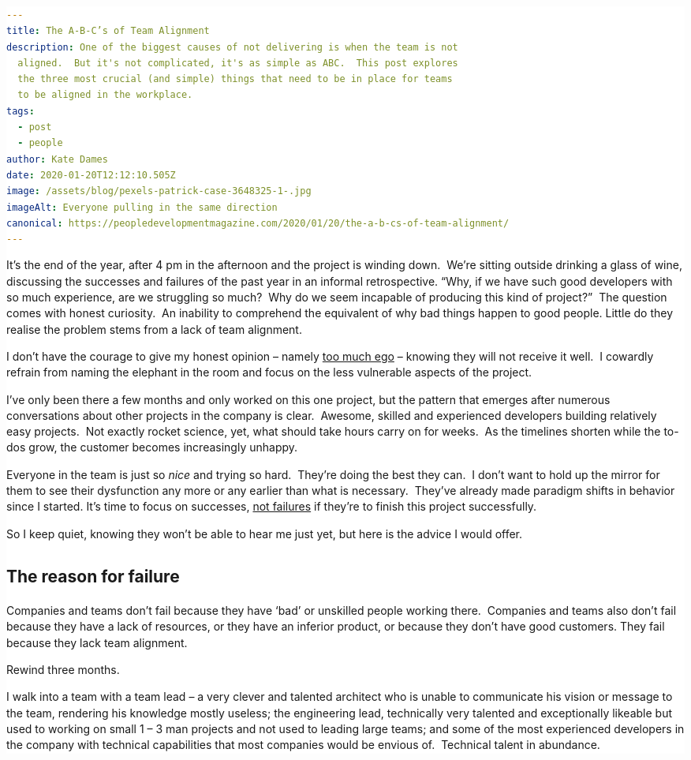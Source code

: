 ```yaml
---
title: The A-B-C’s of Team Alignment
description: One of the biggest causes of not delivering is when the team is not
  aligned.  But it's not complicated, it's as simple as ABC.  This post explores
  the three most crucial (and simple) things that need to be in place for teams
  to be aligned in the workplace.
tags:
  - post
  - people
author: Kate Dames
date: 2020-01-20T12:12:10.505Z
image: /assets/blog/pexels-patrick-case-3648325-1-.jpg
imageAlt: Everyone pulling in the same direction
canonical: https://peopledevelopmentmagazine.com/2020/01/20/the-a-b-cs-of-team-alignment/
---
```

It’s the end of the year, after 4 pm in the afternoon and the project is winding down.  We’re sitting outside drinking a glass of wine, discussing the successes and failures of the past year in an informal retrospective. “Why, if we have such good developers with so much experience, are we struggling so much?  Why do we seem incapable of producing this kind of project?”  The question comes with honest curiosity.  An inability to comprehend the equivalent of why bad things happen to good people. Little do they realise the problem stems from a lack of team alignment.

I don’t have the courage to give my honest opinion – namely [too much ego](https://peopledevelopmentmagazine.com/2016/09/29/leadership-ego/) – knowing they will not receive it well.  I cowardly refrain from naming the elephant in the room and focus on the less vulnerable aspects of the project.

I’ve only been there a few months and only worked on this one project, but the pattern that emerges after numerous conversations about other projects in the company is clear.  Awesome, skilled and experienced developers building relatively easy projects.  Not exactly rocket science, yet, what should take hours carry on for weeks.  As the timelines shorten while the to-dos grow, the customer becomes increasingly unhappy.

Everyone in the team is just so *nice* and trying so hard.  They’re doing the best they can.  I don’t want to hold up the mirror for them to see their dysfunction any more or any earlier than what is necessary.  They’ve already made paradigm shifts in behavior since I started. It’s time to focus on successes, [not failures](https://peopledevelopmentmagazine.com/2019/07/23/failure-is-an-attempt-at-success/) if they’re to finish this project successfully.

So I keep quiet, knowing they won’t be able to hear me just yet, but here is the advice I would offer.

## The reason for failure

Companies and teams don’t fail because they have ‘bad’ or unskilled people working there.  Companies and teams also don’t fail because they have a lack of resources, or they have an inferior product, or because they don’t have good customers. They fail because they lack team alignment.

Rewind three months.

I walk into a team with a team lead – a very clever and talented architect who is unable to communicate his vision or message to the team, rendering his knowledge mostly useless; the engineering lead, technically very talented and exceptionally likeable but used to working on small 1 – 3 man projects and not used to leading large teams; and some of the most experienced developers in the company with technical capabilities that most companies would be envious of.  Technical talent in abundance.
